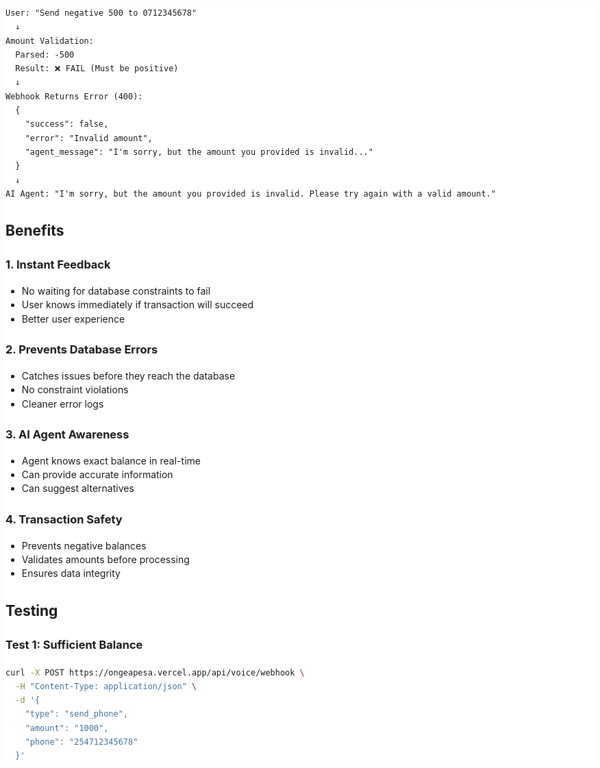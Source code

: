 ```
User: "Send negative 500 to 0712345678"
  ↓
Amount Validation:
  Parsed: -500
  Result: ❌ FAIL (Must be positive)
  ↓
Webhook Returns Error (400):
  {
    "success": false,
    "error": "Invalid amount",
    "agent_message": "I'm sorry, but the amount you provided is invalid..."
  }
  ↓
AI Agent: "I'm sorry, but the amount you provided is invalid. Please try again with a valid amount."
```

## Benefits

### 1. **Instant Feedback**
- No waiting for database constraints to fail
- User knows immediately if transaction will succeed
- Better user experience

### 2. **Prevents Database Errors**
- Catches issues before they reach the database
- No constraint violations
- Cleaner error logs

### 3. **AI Agent Awareness**
- Agent knows exact balance in real-time
- Can provide accurate information
- Can suggest alternatives

### 4. **Transaction Safety**
- Prevents negative balances
- Validates amounts before processing
- Ensures data integrity

## Testing

### Test 1: Sufficient Balance
```bash
curl -X POST https://ongeapesa.vercel.app/api/voice/webhook \
  -H "Content-Type: application/json" \
  -d '{
    "type": "send_phone",
    "amount": "1000",
    "phone": "254712345678"
  }'
```
